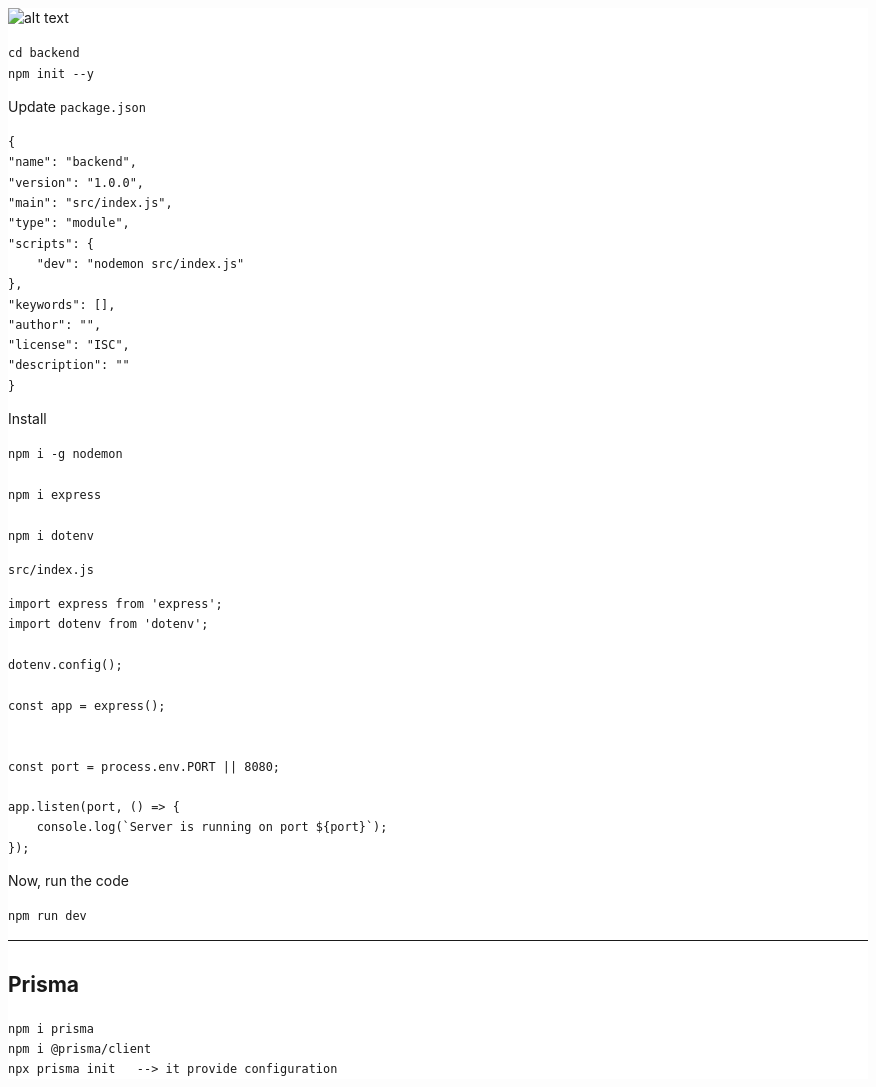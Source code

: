 ![alt text](diagram_lyst1745252581414.png)


    cd backend
    npm init --y

Update `package.json`

    {
    "name": "backend",
    "version": "1.0.0",
    "main": "src/index.js",
    "type": "module",
    "scripts": {
        "dev": "nodemon src/index.js"
    },
    "keywords": [],
    "author": "",
    "license": "ISC",
    "description": ""
    }


Install

    npm i -g nodemon

    npm i express

    npm i dotenv


`src/index.js`

    import express from 'express';
    import dotenv from 'dotenv';

    dotenv.config();

    const app = express();


    const port = process.env.PORT || 8080;

    app.listen(port, () => {
        console.log(`Server is running on port ${port}`);
    });


Now, run the code

    npm run dev



----
Prisma
----

    npm i prisma  
    npm i @prisma/client
    npx prisma init   --> it provide configuration
